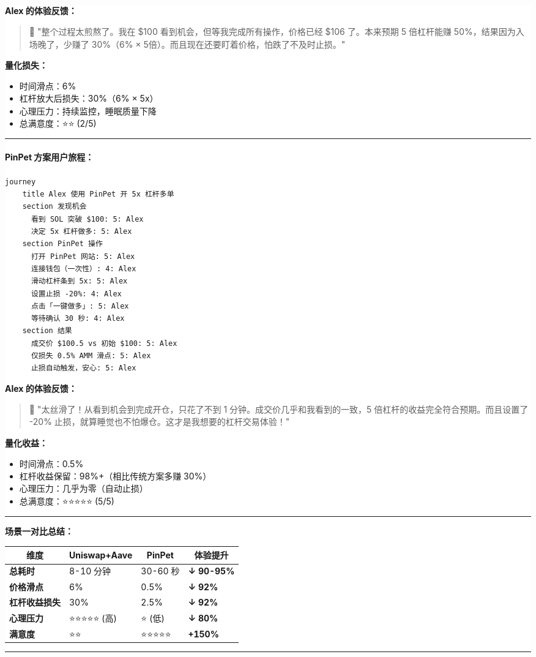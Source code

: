 **Alex 的体验反馈：**
> 💬 "整个过程太煎熬了。我在 $100 看到机会，但等我完成所有操作，价格已经 $106 了。本来预期 5 倍杠杆能赚 50%，结果因为入场晚了，少赚了 30%（6% × 5倍）。而且现在还要盯着价格，怕跌了不及时止损。"

**量化损失：**
- 时间滑点：6%
- 杠杆放大后损失：30%（6% × 5x）
- 心理压力：持续监控，睡眠质量下降
- 总满意度：⭐⭐ (2/5)

---

#### PinPet 方案用户旅程：

```mermaid
journey
    title Alex 使用 PinPet 开 5x 杠杆多单
    section 发现机会
      看到 SOL 突破 $100: 5: Alex
      决定 5x 杠杆做多: 5: Alex
    section PinPet 操作
      打开 PinPet 网站: 5: Alex
      连接钱包（一次性）: 4: Alex
      滑动杠杆条到 5x: 5: Alex
      设置止损 -20%: 4: Alex
      点击「一键做多」: 5: Alex
      等待确认 30 秒: 4: Alex
    section 结果
      成交价 $100.5 vs 初始 $100: 5: Alex
      仅损失 0.5% AMM 滑点: 5: Alex
      止损自动触发，安心: 5: Alex
```

**Alex 的体验反馈：**
> 💬 "太丝滑了！从看到机会到完成开仓，只花了不到 1 分钟。成交价几乎和我看到的一致，5 倍杠杆的收益完全符合预期。而且设置了 -20% 止损，就算睡觉也不怕爆仓。这才是我想要的杠杆交易体验！"

**量化收益：**
- 时间滑点：0.5%
- 杠杆收益保留：98%+（相比传统方案多赚 30%）
- 心理压力：几乎为零（自动止损）
- 总满意度：⭐⭐⭐⭐⭐ (5/5)

---

**场景一对比总结：**

| 维度 | Uniswap+Aave | PinPet | 体验提升 |
|-----|-------------|--------|---------|
| **总耗时** | 8-10 分钟 | 30-60 秒 | **↓ 90-95%** |
| **价格滑点** | 6% | 0.5% | **↓ 92%** |
| **杠杆收益损失** | 30% | 2.5% | **↓ 92%** |
| **心理压力** | ⭐⭐⭐⭐⭐ (高) | ⭐ (低) | **↓ 80%** |
| **满意度** | ⭐⭐ | ⭐⭐⭐⭐⭐ | **+150%** |

---